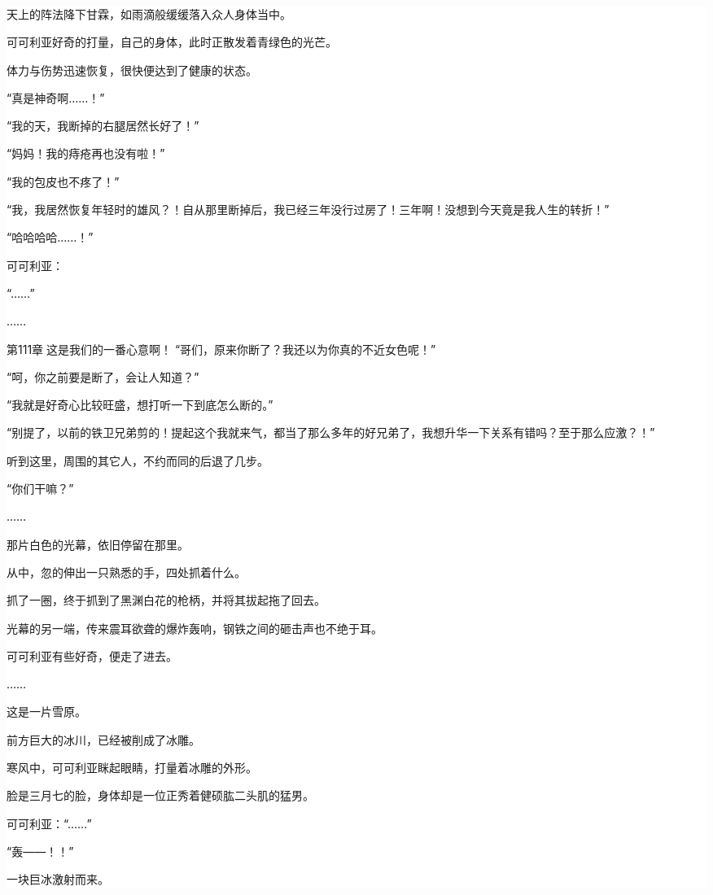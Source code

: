 天上的阵法降下甘霖，如雨滴般缓缓落入众人身体当中。

可可利亚好奇的打量，自己的身体，此时正散发着青绿色的光芒。

体力与伤势迅速恢复，很快便达到了健康的状态。

“真是神奇啊……！”

“我的天，我断掉的右腿居然长好了！”

“妈妈！我的痔疮再也没有啦！”

“我的包皮也不疼了！”

“我，我居然恢复年轻时的雄风？！自从那里断掉后，我已经三年没行过房了！三年啊！没想到今天竟是我人生的转折！”

“哈哈哈哈……！”

可可利亚：

“……”

……


第111章 这是我们的一番心意啊！
“哥们，原来你断了？我还以为你真的不近女色呢！”

“呵，你之前要是断了，会让人知道？”

“我就是好奇心比较旺盛，想打听一下到底怎么断的。”

“别提了，以前的铁卫兄弟剪的！提起这个我就来气，都当了那么多年的好兄弟了，我想升华一下关系有错吗？至于那么应激？！”

听到这里，周围的其它人，不约而同的后退了几步。

“你们干嘛？”

……

那片白色的光幕，依旧停留在那里。

从中，忽的伸出一只熟悉的手，四处抓着什么。

抓了一圈，终于抓到了黑渊白花的枪柄，并将其拔起拖了回去。

光幕的另一端，传来震耳欲聋的爆炸轰响，钢铁之间的砸击声也不绝于耳。

可可利亚有些好奇，便走了进去。

……

这是一片雪原。

前方巨大的冰川，已经被削成了冰雕。

寒风中，可可利亚眯起眼睛，打量着冰雕的外形。

脸是三月七的脸，身体却是一位正秀着健硕肱二头肌的猛男。

可可利亚：“……”

“轰——！！”

一块巨冰激射而来。
